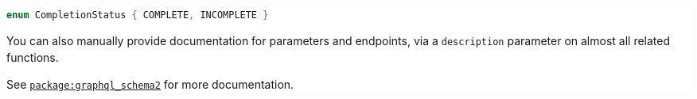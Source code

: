 ```dart
enum CompletionStatus { COMPLETE, INCOMPLETE }
```

You can also manually provide documentation for
parameters and endpoints, via a `description` parameter on almost
all related functions.

See [`package:graphql_schema2`](https://github.com/dukefirehawk/graphql_dart/tree/master/graphql_schema)
for more documentation.